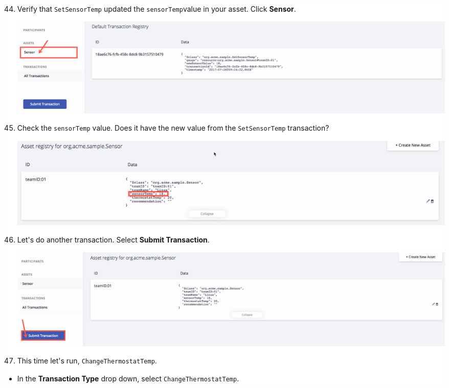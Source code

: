 44. Verify that `SetSensorTemp` updated the `sensorTemp`value in your asset. Click **Sensor**.

    ![Click Team](images/ClickSensor.png)

45. Check the `sensorTemp` value. Does it have the new value from the `SetSensorTemp` transaction?

    ![Check sensorTemp value](images/VerifySensorTemp.png)

46. Let's do another transaction. Select **Submit Transaction**.

    ![Select Submit Transaction](images/SubmitTransaction2.png)

47. This time let's run, `ChangeThermostatTemp`. 

   * In the **Transaction Type** drop down, select `ChangeThermostatTemp`.